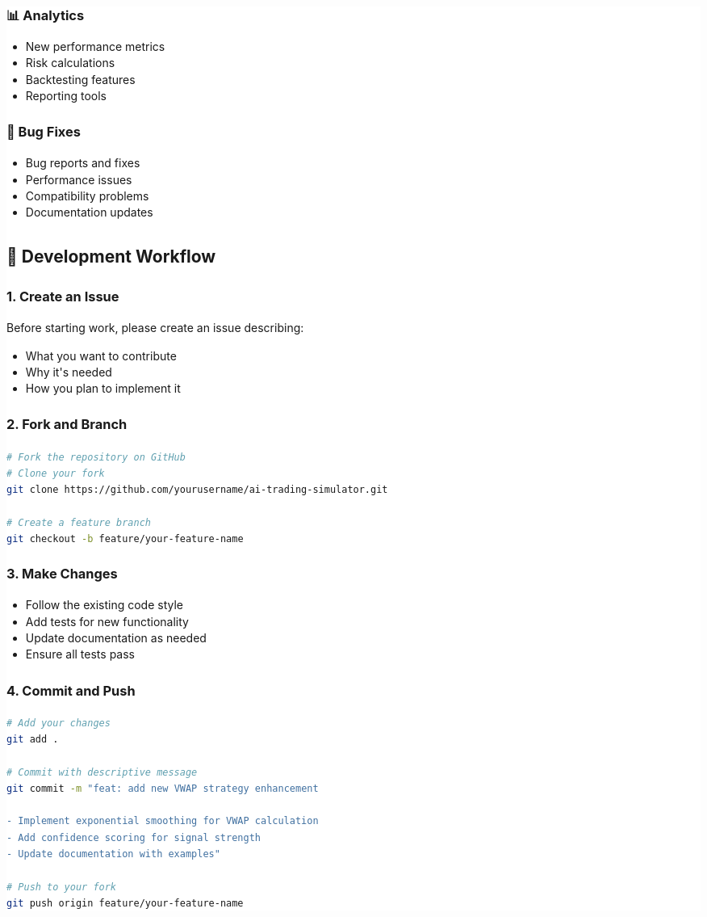 ### **📊 Analytics**
- New performance metrics
- Risk calculations
- Backtesting features
- Reporting tools

### **🐛 Bug Fixes**
- Bug reports and fixes
- Performance issues
- Compatibility problems
- Documentation updates

## 🔧 **Development Workflow**

### **1. Create an Issue**
Before starting work, please create an issue describing:
- What you want to contribute
- Why it's needed
- How you plan to implement it

### **2. Fork and Branch**
```bash
# Fork the repository on GitHub
# Clone your fork
git clone https://github.com/yourusername/ai-trading-simulator.git

# Create a feature branch
git checkout -b feature/your-feature-name
```

### **3. Make Changes**
- Follow the existing code style
- Add tests for new functionality
- Update documentation as needed
- Ensure all tests pass

### **4. Commit and Push**
```bash
# Add your changes
git add .

# Commit with descriptive message
git commit -m "feat: add new VWAP strategy enhancement

- Implement exponential smoothing for VWAP calculation
- Add confidence scoring for signal strength
- Update documentation with examples"

# Push to your fork
git push origin feature/your-feature-name
```
